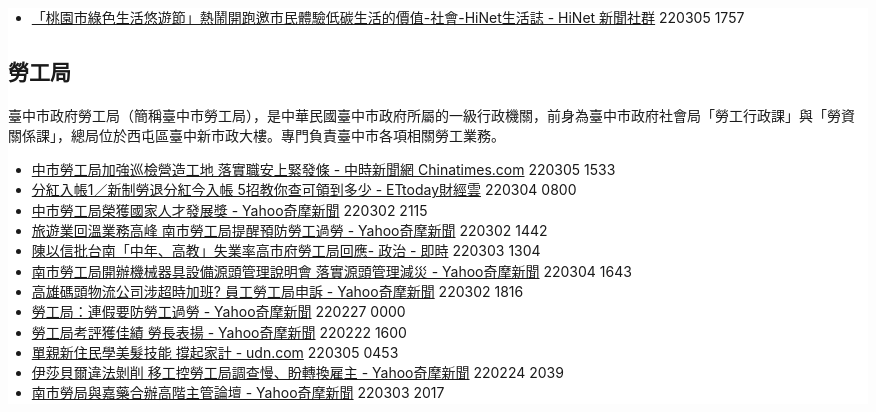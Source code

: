 - [「桃園市綠色生活悠遊節」熱鬧開跑邀市民體驗低碳生活的價值-社會-HiNet生活誌 - HiNet 新聞社群](https://times.hinet.net/news/23789330 "「桃園市綠色生活悠遊節」熱鬧開跑邀市民體驗低碳生活的價值-社會-HiNet生活誌 - HiNet 新聞社群") 220305 1757

## 勞工局

臺中市政府勞工局（簡稱臺中市勞工局），是中華民國臺中市政府所屬的一級行政機關，前身為臺中市政府社會局「勞工行政課」與「勞資關係課」，總局位於西屯區臺中新市政大樓。專門負責臺中市各項相關勞工業務。
- [中市勞工局加強巡檢營造工地 落實職安上緊發條 - 中時新聞網 Chinatimes.com](https://www.chinatimes.com/realtimenews/20220305703229-260421 "中市勞工局加強巡檢營造工地 落實職安上緊發條 - 中時新聞網 Chinatimes.com") 220305 1533
- [分紅入帳1／新制勞退分紅今入帳 5招教你查可領到多少 - ETtoday財經雲](https://finance.ettoday.net/news/2200620 "分紅入帳1／新制勞退分紅今入帳 5招教你查可領到多少 - ETtoday財經雲") 220304 0800
- [中市勞工局榮獲國家人才發展獎 - Yahoo奇摩新聞](https://tw.news.yahoo.com/%E4%B8%AD%E5%B8%82%E5%8B%9E%E5%B7%A5%E5%B1%80%E6%A6%AE%E7%8D%B2%E5%9C%8B%E5%AE%B6%E4%BA%BA%E6%89%8D%E7%99%BC%E5%B1%95%E7%8D%8E-131554106.html "中市勞工局榮獲國家人才發展獎 - Yahoo奇摩新聞") 220302 2115
- [旅遊業回溫業務高峰 南市勞工局提醒預防勞工過勞 - Yahoo奇摩新聞](https://tw.news.yahoo.com/%E6%97%85%E9%81%8A%E6%A5%AD%E5%9B%9E%E6%BA%AB%E6%A5%AD%E5%8B%99%E9%AB%98%E5%B3%B0-%E5%8D%97%E5%B8%82%E5%8B%9E%E5%B7%A5%E5%B1%80%E6%8F%90%E9%86%92%E9%A0%90%E9%98%B2%E5%8B%9E%E5%B7%A5%E9%81%8E%E5%8B%9E-064229696.html "旅遊業回溫業務高峰 南市勞工局提醒預防勞工過勞 - Yahoo奇摩新聞") 220302 1442
- [陳以信批台南「中年、高教」失業率高市府勞工局回應- 政治 - 即時](https://news.ltn.com.tw/news/politics/breakingnews/3847214 "陳以信批台南「中年、高教」失業率高市府勞工局回應- 政治 - 即時") 220303 1304
- [南市勞工局開辦機械器具設備源頭管理說明會 落實源頭管理減災 - Yahoo奇摩新聞](https://tw.news.yahoo.com/%E5%8D%97%E5%B8%82%E5%8B%9E%E5%B7%A5%E5%B1%80%E9%96%8B%E8%BE%A6%E6%A9%9F%E6%A2%B0%E5%99%A8%E5%85%B7%E8%A8%AD%E5%82%99%E6%BA%90%E9%A0%AD%E7%AE%A1%E7%90%86%E8%AA%AA%E6%98%8E%E6%9C%83-%E8%90%BD%E5%AF%A6%E6%BA%90%E9%A0%AD%E7%AE%A1%E7%90%86%E6%B8%9B%E7%81%BD-084333263.html "南市勞工局開辦機械器具設備源頭管理說明會 落實源頭管理減災 - Yahoo奇摩新聞") 220304 1643
- [高雄碼頭物流公司涉超時加班? 員工勞工局申訴 - Yahoo奇摩新聞](https://tw.news.yahoo.com/%E9%AB%98%E9%9B%84%E7%A2%BC%E9%A0%AD%E7%89%A9%E6%B5%81%E5%85%AC%E5%8F%B8%E6%B6%89%E8%B6%85%E6%99%82%E5%8A%A0%E7%8F%AD-%E5%93%A1%E5%B7%A5%E5%8B%9E%E5%B7%A5%E5%B1%80%E7%94%B3%E8%A8%B4-101652991.html "高雄碼頭物流公司涉超時加班? 員工勞工局申訴 - Yahoo奇摩新聞") 220302 1816
- [勞工局：連假要防勞工過勞 - Yahoo奇摩新聞](https://tw.news.yahoo.com/%E5%8B%9E%E5%B7%A5%E5%B1%80-%E9%80%A3%E5%81%87%E8%A6%81%E9%98%B2%E5%8B%9E%E5%B7%A5%E9%81%8E%E5%8B%9E-160003161.html "勞工局：連假要防勞工過勞 - Yahoo奇摩新聞") 220227 0000
- [勞工局考評獲佳績 勞長表揚 - Yahoo奇摩新聞](https://tw.news.yahoo.com/%E5%8B%9E%E5%B7%A5%E5%B1%80%E8%80%83%E8%A9%95%E7%8D%B2%E4%BD%B3%E7%B8%BE-%E5%8B%9E%E9%95%B7%E8%A1%A8%E6%8F%9A-160018381.html "勞工局考評獲佳績 勞長表揚 - Yahoo奇摩新聞") 220222 1600
- [單親新住民學美髮技能 撐起家計 - udn.com](https://udn.com/news/story/7327/6141491?from=udn-catelistnews_ch2 "單親新住民學美髮技能 撐起家計 - udn.com") 220305 0453
- [伊莎貝爾違法剝削 移工控勞工局調查慢、盼轉換雇主 - Yahoo奇摩新聞](https://tw.news.yahoo.com/%E4%BC%8A%E8%8E%8E%E8%B2%9D%E7%88%BE%E9%81%95%E6%B3%95%E5%89%9D%E5%89%8A-%E7%A7%BB%E5%B7%A5%E6%8E%A7%E5%8B%9E%E5%B7%A5%E5%B1%80%E8%AA%BF%E6%9F%A5%E6%85%A2-%E7%9B%BC%E8%BD%89%E6%8F%9B%E9%9B%87%E4%B8%BB-123949276.html "伊莎貝爾違法剝削 移工控勞工局調查慢、盼轉換雇主 - Yahoo奇摩新聞") 220224 2039
- [南市勞局與嘉藥合辦高階主管論壇 - Yahoo奇摩新聞](https://tw.news.yahoo.com/%E5%8D%97%E5%B8%82%E5%8B%9E%E5%B1%80%E8%88%87%E5%98%89%E8%97%A5%E5%90%88%E8%BE%A6%E9%AB%98%E9%9A%8E%E4%B8%BB%E7%AE%A1%E8%AB%96%E5%A3%87-121747114.html "南市勞局與嘉藥合辦高階主管論壇 - Yahoo奇摩新聞") 220303 2017
